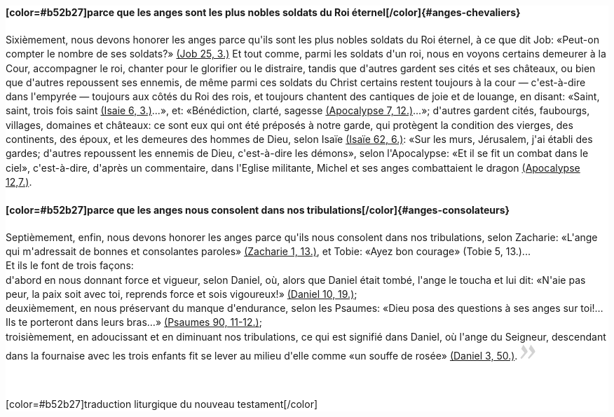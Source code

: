 #### [color=#b52b27]parce que les anges sont les plus nobles soldats du Roi éternel[/color]{#anges-chevaliers}

Sixièmement, nous devons honorer les anges parce qu'ils sont les plus nobles soldats du Roi éternel, à ce գue dit Job: «Peut-on compter le nombre de ses soldats?» [(Job 25, 3.)][74] Et tout comme, parmi les soldats d'un roi, nous en voyons certains demeurer à la Cour, accompagner le roi, chanter pour le glorifier ou le distraire, tandis que d'autres gardent ses cités et ses châteaux, ou bien que d'autres repoussent ses ennemis, de même parmi ces soldats du Christ certains restent toujours à la cour — c'est-à-dire dans l'empyrée — toujours aux côtés du Roi des rois, et toujours chantent des cantiques de joie et de louange, en disant: «Saint, saint, trois fois saint [(Isaie 6, 3.)][75]...», et: «Bénédiction, clarté, sagesse [(Apocalypse 7, 12.)][50]...»; d'autres gardent cités, faubourgs, villages, domaines et châteaux: ce sont eux qui ont été préposés à notre garde, qui protègent la condition des vierges, des continents, des époux, et les demeures des hommes de Dieu, selon Isaïe [(Isaïe 62, 6.)][76]: «Sur les murs, Jérusalem, j'ai établi des gardes; d'autres repoussent les ennemis de Dieu, c'est-à-dire les démons», selon l'Apocalypse: «Et il se fit un combat dans le ciel», c'est-à-dire, d'après un commentaire, dans l'Eglise militante, Michel et ses anges combattaient le dragon [(Apocalypse 12,7.)][41].

#### [color=#b52b27]parce que les anges nous consolent dans nos tribulations[/color]{#anges-consolateurs}

Septièmement, enfin, nous devons honorer les anges parce qu'ils nous consolent dans nos tribulations, selon Zacharie: «L'ange qui m'adressait de bonnes et consolantes paroles» [(Zacharie 1, 13.)][72], et Tobie: «Ayez bon courage» (Tobie 5, 13.)...  
Et ils le font de trois façons:  
d'abord en nous donnant force et vigueur, selon Daniel, où, alors que Daniel était tombé, l'ange le toucha et lui dit: «N'aie pas peur, la paix soit avec toi, reprends force et sois vigoureux!» [(Daniel 10, 19.)][40];  
deuxièmement, en nous préservant du manque d'endurance, selon les Psaumes: «Dieu posa des questions à ses anges sur toi!…
Ils te porteront dans leurs bras…» [(Psaumes 90, 11-12.)][77];  
troisièmement, en adoucissant et en diminuant nos tribulations, ce qui est signifié dans Daniel, où l'ange du Seigneur, descendant dans la fournaise avec les trois enfants fit se lever au milieu d'elle comme «un souffe de rosée» [(Daniel 3, 50.)][78]. <span><svg xmlns="http://www.w3.org/2000/svg" width="22px" height="22px" viewBox="0 0 78 78" fill="lightgrey" opacity="1"><path d="M1.5 68.9991L20.9102 45.395c.88226-1.10283.88226-1.54397.88226-1.76454 0-1.10286-1.76455-3.30857-2.8674-4.632L5.90836 23.9997 16.49877 3.0455 27.5273 18.48544c2.87047 3.97028 10.80793 15.88413 10.80793 19.19267 0 1.76458-.6617 2.4263-6.6171 9.7051C17.1605 65.25246 14.95478 67.01703 7.01425 74.9545L1.5 68.99908zm38.16172 0L59.0719 45.395c.88228-1.10283.88228-1.54397.88228-1.76454 0-1.10286-1.76457-3.30857-2.86742-4.632L44.07312 23.9997 54.6605 3.0455l11.03157 15.43992C68.55947 22.45572 76.5 34.36957 76.5 37.6781c0 1.76458-.6617 2.4263-6.6171 9.7051C55.32526 65.25246 53.11957 67.01703 45.17904 74.9545l-5.51732-5.9554z"/></svg></span>

<br>

[color=#b52b27]traduction liturgique du nouveau testament[/color]

[40]: https://francois-vidit.com/docs/fr/mont-saint-michel/arch-michel/autre-docs "https://francois-vidit.com/docs/fr/mont-saint-michel/arch-michel/autre-docs"
[41]: https://francois-vidit.com/docs/fr/mont-saint-michel/arch-michel/apocalypse#bataille "https://francois-vidit.com/docs/fr/mont-saint-michel/arch-michel/apocalypse#bataille"
[42]: https://www.aelf.org/bible/Jude/1 "https://www.aelf.org/bible/Jude/1"
[44]: https://www.aelf.org/bible/Lc/22 "https://www.aelf.org/bible/Lc/22"
[45]: https://www.aelf.org/bible/Za/2 "https://www.aelf.org/bible/Za/2"
[46]: https://www.aelf.org/bible/Tb/8 "https://www.aelf.org/bible/Tb/8"
[47]: https://www.aelf.org/bible/Dn/10 "https://www.aelf.org/bible/Dn/10"
[48]: https://www.aelf.org/bible/Ap/20 "https://www.aelf.org/bible/Ap/20"
[49]: https://www.aelf.org/bible/Gn/32 "https://www.aelf.org/bible/Gn/32"
[50]: https://www.aelf.org/bible/Ap/7 "https://www.aelf.org/bible/Ap/7"
[51]: https://www.aelf.org/bible/Ap/13 "https://www.aelf.org/bible/Ap/13"
[52]: https://www.aelf.org/bible/2Th/2 "https://www.aelf.org/bible/2Th/2"
[53]: https://www.aelf.org/bible/Ex/12 "https://www.aelf.org/bible/Ex/12"
[54]: https://www.aelf.org/bible/Za/4 "https://www.aelf.org/bible/Za/4"
[55]: https://www.aelf.org/bible/Tb/5 "https://www.aelf.org/bible/Tb/5"
[56]: https://www.aelf.org/bible/Nb/22 "https://www.aelf.org/bible/Nb/22"
[57]: https://www.aelf.org/bible/Jg/2 "https://www.aelf.org/bible/Jg/2"
[58]: https://www.aelf.org/bible/Gn/19 "https://www.aelf.org/bible/Gn/19"
[59]: https://www.aelf.org/bible/Tb/11 "https://www.aelf.org/bible/Tb/11"
[60]: https://www.aelf.org/bible/Tb/11 "https://www.aelf.org/bible/Tb/11"
[61]: https://www.aelf.org/bible/Lc/15 "https://www.aelf.org/bible/Lc/15"
[62]: https://www.aelf.org/bible/He/1 "https://www.aelf.org/bible/He/1"
[63]: https://www.aelf.org/bible/Ap/10 "https://www.aelf.org/bible/Ap/10"
[64]: https://www.aelf.org/bible/1R/19 "https://www.aelf.org/bible/1R/19"
[65]: https://www.aelf.org/bible/Ex/7 "https://www.aelf.org/bible/Ex/7"
[66]: https://www.aelf.org/bible/Rm/13 "https://www.aelf.org/bible/Rm/13"
[67]: https://www.aelf.org/bible/Ml/3 "https://www.aelf.org/bible/Ml/3"
[68]: https://www.aelf.org/bible/Ex/23 "https://www.aelf.org/bible/Ex/23"
[69]: https://www.aelf.org/bible/Lc/16 "https://www.aelf.org/bible/Lc/16"
[70]: https://www.aelf.org/bible/Tb/12 "https://www.aelf.org/bible/Tb/12"
[71]: https://www.aelf.org/bible/Jb/33 "https://www.aelf.org/bible/Jb/33"
[72]: https://www.aelf.org/bible/Za/1 "https://www.aelf.org/bible/Za/1"
[73]: https://www.aelf.org/bible/Dn/9 "https://www.aelf.org/bible/Dn/9"

[74]: https://www.aelf.org/bible/Jb/25 "https://www.aelf.org/bible/Jb/25"
[75]: https://www.aelf.org/bible/Is/6 "https://www.aelf.org/bible/Is/6"
[76]: https://www.aelf.org/bible/Is/62 "https://www.aelf.org/bible/Is/62"
[77]: https://www.aelf.org/bible/Ps/90 "https://www.aelf.org/bible/Ps/90"
[78]: https://www.aelf.org/bible/Dn/3 "https://www.aelf.org/bible/Dn/3"